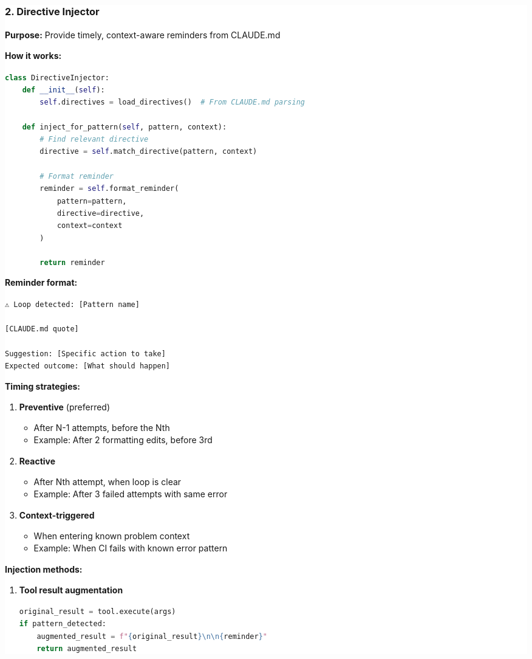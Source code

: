 ### 2. Directive Injector

**Purpose:** Provide timely, context-aware reminders from CLAUDE.md

**How it works:**
```python
class DirectiveInjector:
    def __init__(self):
        self.directives = load_directives()  # From CLAUDE.md parsing

    def inject_for_pattern(self, pattern, context):
        # Find relevant directive
        directive = self.match_directive(pattern, context)

        # Format reminder
        reminder = self.format_reminder(
            pattern=pattern,
            directive=directive,
            context=context
        )

        return reminder
```

**Reminder format:**
```
⚠️ Loop detected: [Pattern name]

[CLAUDE.md quote]

Suggestion: [Specific action to take]
Expected outcome: [What should happen]
```

**Timing strategies:**

1. **Preventive** (preferred)
   - After N-1 attempts, before the Nth
   - Example: After 2 formatting edits, before 3rd

2. **Reactive**
   - After Nth attempt, when loop is clear
   - Example: After 3 failed attempts with same error

3. **Context-triggered**
   - When entering known problem context
   - Example: When CI fails with known error pattern

**Injection methods:**

1. **Tool result augmentation**
   ```python
   original_result = tool.execute(args)
   if pattern_detected:
       augmented_result = f"{original_result}\n\n{reminder}"
       return augmented_result
   ```
